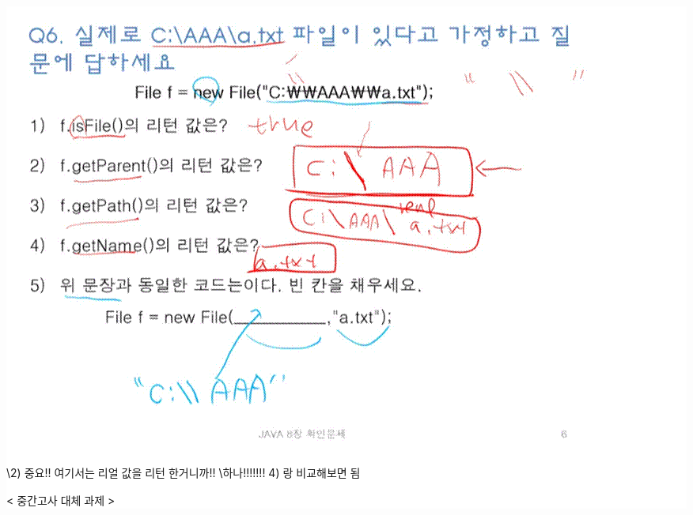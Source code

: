 
![img](\images\2022-01-27-(Java)Basic(기초문법)\clip_image078.gif)

\2) 중요!! 여기서는 리얼 값을 리턴 한거니까!! \하나!!!!!!! 4) 랑 비교해보면 됨

 

< 중간고사 대체 과제 >
